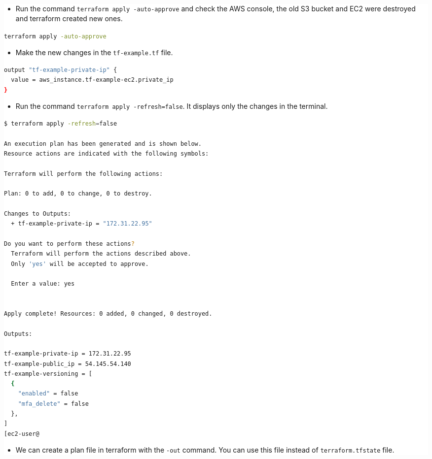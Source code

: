 - Run the command `terraform apply -auto-approve` and check the AWS console, the old S3 bucket and EC2 were destroyed and terraform created new ones.

```bash
terraform apply -auto-approve
```

- Make the new changes in the `tf-example.tf` file.

```bash
output "tf-example-private-ip" {
  value = aws_instance.tf-example-ec2.private_ip
}
```

- Run the command `terraform apply -refresh=false`. It displays only the changes in the terminal.

```bash
$ terraform apply -refresh=false

An execution plan has been generated and is shown below.
Resource actions are indicated with the following symbols:

Terraform will perform the following actions:

Plan: 0 to add, 0 to change, 0 to destroy.

Changes to Outputs:
  + tf-example-private-ip = "172.31.22.95"

Do you want to perform these actions?
  Terraform will perform the actions described above.
  Only 'yes' will be accepted to approve.

  Enter a value: yes


Apply complete! Resources: 0 added, 0 changed, 0 destroyed.

Outputs:

tf-example-private-ip = 172.31.22.95
tf-example-public_ip = 54.145.54.140
tf-example-versioning = [
  {
    "enabled" = false
    "mfa_delete" = false
  },
]
[ec2-user@
```

- We can create a plan file in terraform with the `-out` command. You can use this file instead of `terraform.tfstate` file.
